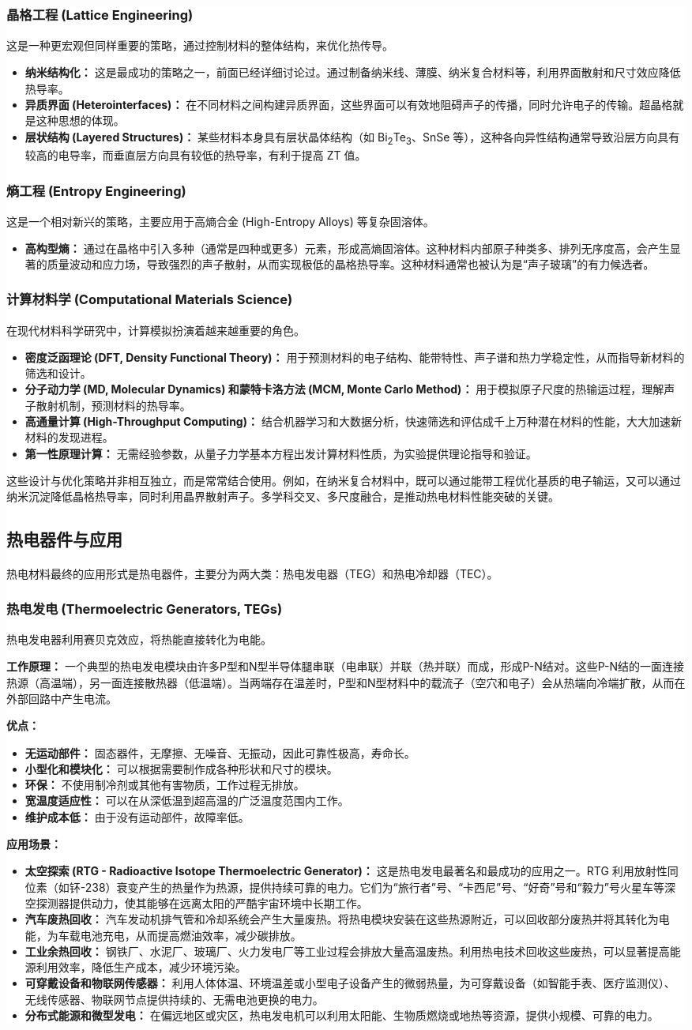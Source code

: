 ### 晶格工程 (Lattice Engineering)

这是一种更宏观但同样重要的策略，通过控制材料的整体结构，来优化热传导。

*   **纳米结构化：** 这是最成功的策略之一，前面已经详细讨论过。通过制备纳米线、薄膜、纳米复合材料等，利用界面散射和尺寸效应降低热导率。
*   **异质界面 (Heterointerfaces)：** 在不同材料之间构建异质界面，这些界面可以有效地阻碍声子的传播，同时允许电子的传输。超晶格就是这种思想的体现。
*   **层状结构 (Layered Structures)：** 某些材料本身具有层状晶体结构（如 Bi$_2$Te$_3$、SnSe 等），这种各向异性结构通常导致沿层方向具有较高的电导率，而垂直层方向具有较低的热导率，有利于提高 ZT 值。

### 熵工程 (Entropy Engineering)

这是一个相对新兴的策略，主要应用于高熵合金 (High-Entropy Alloys) 等复杂固溶体。

*   **高构型熵：** 通过在晶格中引入多种（通常是四种或更多）元素，形成高熵固溶体。这种材料内部原子种类多、排列无序度高，会产生显著的质量波动和应力场，导致强烈的声子散射，从而实现极低的晶格热导率。这种材料通常也被认为是“声子玻璃”的有力候选者。

### 计算材料学 (Computational Materials Science)

在现代材料科学研究中，计算模拟扮演着越来越重要的角色。

*   **密度泛函理论 (DFT, Density Functional Theory)：** 用于预测材料的电子结构、能带特性、声子谱和热力学稳定性，从而指导新材料的筛选和设计。
*   **分子动力学 (MD, Molecular Dynamics) 和蒙特卡洛方法 (MCM, Monte Carlo Method)：** 用于模拟原子尺度的热输运过程，理解声子散射机制，预测材料的热导率。
*   **高通量计算 (High-Throughput Computing)：** 结合机器学习和大数据分析，快速筛选和评估成千上万种潜在材料的性能，大大加速新材料的发现进程。
*   **第一性原理计算：** 无需经验参数，从量子力学基本方程出发计算材料性质，为实验提供理论指导和验证。

这些设计与优化策略并非相互独立，而是常常结合使用。例如，在纳米复合材料中，既可以通过能带工程优化基质的电子输运，又可以通过纳米沉淀降低晶格热导率，同时利用晶界散射声子。多学科交叉、多尺度融合，是推动热电材料性能突破的关键。

## 热电器件与应用

热电材料最终的应用形式是热电器件，主要分为两大类：热电发电器（TEG）和热电冷却器（TEC）。

### 热电发电 (Thermoelectric Generators, TEGs)

热电发电器利用赛贝克效应，将热能直接转化为电能。

**工作原理：** 一个典型的热电发电模块由许多P型和N型半导体腿串联（电串联）并联（热并联）而成，形成P-N结对。这些P-N结的一面连接热源（高温端），另一面连接散热器（低温端）。当两端存在温差时，P型和N型材料中的载流子（空穴和电子）会从热端向冷端扩散，从而在外部回路中产生电流。

**优点：**
*   **无运动部件：** 固态器件，无摩擦、无噪音、无振动，因此可靠性极高，寿命长。
*   **小型化和模块化：** 可以根据需要制作成各种形状和尺寸的模块。
*   **环保：** 不使用制冷剂或其他有害物质，工作过程无排放。
*   **宽温度适应性：** 可以在从深低温到超高温的广泛温度范围内工作。
*   **维护成本低：** 由于没有运动部件，故障率低。

**应用场景：**

*   **太空探索 (RTG - Radioactive Isotope Thermoelectric Generator)：** 这是热电发电最著名和最成功的应用之一。RTG 利用放射性同位素（如钚-238）衰变产生的热量作为热源，提供持续可靠的电力。它们为“旅行者”号、“卡西尼”号、“好奇”号和“毅力”号火星车等深空探测器提供动力，使其能够在远离太阳的严酷宇宙环境中长期工作。
*   **汽车废热回收：** 汽车发动机排气管和冷却系统会产生大量废热。将热电模块安装在这些热源附近，可以回收部分废热并将其转化为电能，为车载电池充电，从而提高燃油效率，减少碳排放。
*   **工业余热回收：** 钢铁厂、水泥厂、玻璃厂、火力发电厂等工业过程会排放大量高温废热。利用热电技术回收这些废热，可以显著提高能源利用效率，降低生产成本，减少环境污染。
*   **可穿戴设备和物联网传感器：** 利用人体体温、环境温差或小型电子设备产生的微弱热量，为可穿戴设备（如智能手表、医疗监测仪）、无线传感器、物联网节点提供持续的、无需电池更换的电力。
*   **分布式能源和微型发电：** 在偏远地区或灾区，热电发电机可以利用太阳能、生物质燃烧或地热等资源，提供小规模、可靠的电力。
